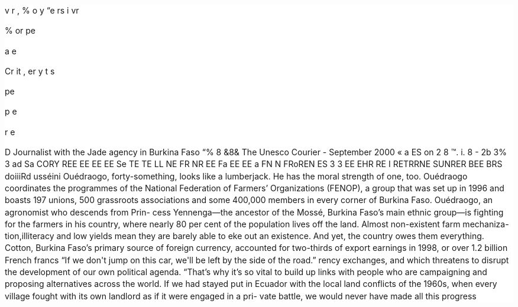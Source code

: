 v
r
,
 % 
o
y
 “e rs i 
vr
 
% or 
pe
 
a
e
 
Cr
it
, 
er
y 
t
s
 
pe
 
p
e
 
r
e
 
  
D Journalist with the Jade agency 
in Burkina Faso 
“% 8 
&8& The Unesco Courier - September 2000 
« a ES on 2 8 ™. i. 8 - 2b 3% 3 ad Sa CORY REE EE EE EE Se TE TE LL NE FR NR EE Fa EE EE a FN N FRoREN ES 3 3 
EE EHR RE I RETRRNE SUNRER BEE BRS doiiiRd 
usséini Ouédraogo, forty-something, looks like 
a lumberjack. He has the moral strength of one, 
too. Ouédraogo coordinates the programmes of 
the National Federation of Farmers’ Organizations 
(FENOP), a group that was set up in 1996 and boasts 
197 unions, 500 grassroots associations and some 
400,000 members in every corner of Burkina Faso. 
Ouédraogo, an agronomist who descends from Prin- 
cess Yennenga—the ancestor of the Mossé, Burkina 
Faso’s main ethnic group—is fighting for the farmers in 
his country, where nearly 80 per cent of the population 
lives off the land. Almost non-existent farm mechaniza- 
tion,illiteracy and low yields mean they are barely able 
to eke out an existence. And yet, the country owes them 
everything. Cotton, Burkina Faso’s primary source of 
foreign currency, accounted for two-thirds of export 
earnings in 1998, or over 1.2 billion French francs 
“If we don't jump on this car, 
we'll be left by the side 
of the road.” 
rency exchanges, and which threatens to disrupt the 
development of our own political agenda. 
“That’s why it’s so vital to build up links with people 
who are campaigning and proposing alternatives across 
the world. If we had stayed put in Ecuador with the 
local land conflicts of the 1960s, when every village 
fought with its own landlord as if it were engaged in a pri- 
vate battle, we would never have made all this progress 
